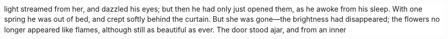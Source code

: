 light
streamed
from
her,
and
dazzled
his
eyes;
but
then
he
had
only
just
opened
them,
as
he
awoke
from
his
sleep.
With
one
spring
he
was
out
of
bed,
and
crept
softly
behind
the
curtain.
But
she
was
gone—the
brightness
had
disappeared;
the
flowers
no
longer
appeared
like
flames,
although
still
as
beautiful
as
ever.
The
door
stood
ajar,
and
from
an
inner